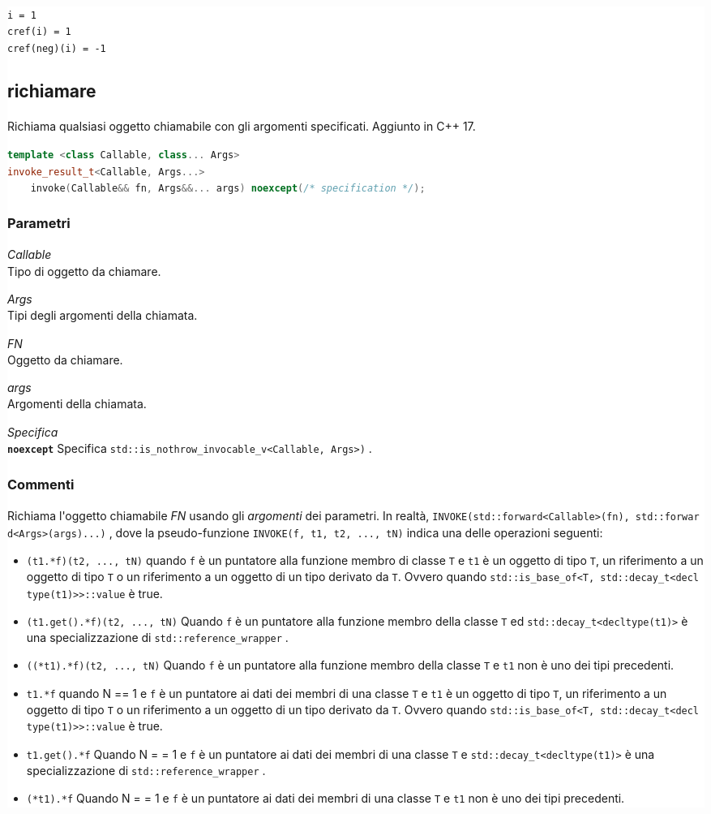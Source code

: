 ```Output
i = 1
cref(i) = 1
cref(neg)(i) = -1
```

## <a name="invoke"></a><a name="invoke"></a> richiamare

Richiama qualsiasi oggetto chiamabile con gli argomenti specificati. Aggiunto in C++ 17.

```cpp
template <class Callable, class... Args>
invoke_result_t<Callable, Args...>
    invoke(Callable&& fn, Args&&... args) noexcept(/* specification */);
```

### <a name="parameters"></a>Parametri

*Callable*\
Tipo di oggetto da chiamare.

*Args*\
Tipi degli argomenti della chiamata.

*FN*\
Oggetto da chiamare.

*args*\
Argomenti della chiamata.

*Specifica*\
**`noexcept`** Specifica `std::is_nothrow_invocable_v<Callable, Args>)` .

### <a name="remarks"></a>Commenti

Richiama l'oggetto chiamabile *FN* usando gli *argomenti* dei parametri. In realtà, `INVOKE(std::forward<Callable>(fn), std::forward<Args>(args)...)` , dove la pseudo-funzione `INVOKE(f, t1, t2, ..., tN)` indica una delle operazioni seguenti:

- `(t1.*f)(t2, ..., tN)` quando `f` è un puntatore alla funzione membro di classe `T` e `t1` è un oggetto di tipo `T`, un riferimento a un oggetto di tipo `T` o un riferimento a un oggetto di un tipo derivato da `T`. Ovvero quando `std::is_base_of<T, std::decay_t<decltype(t1)>>::value` è true.

- `(t1.get().*f)(t2, ..., tN)` Quando `f` è un puntatore alla funzione membro della classe `T` ed `std::decay_t<decltype(t1)>` è una specializzazione di `std::reference_wrapper` .

- `((*t1).*f)(t2, ..., tN)` Quando `f` è un puntatore alla funzione membro della classe `T` e `t1` non è uno dei tipi precedenti.

- `t1.*f` quando N == 1 e `f` è un puntatore ai dati dei membri di una classe `T` e `t1` è un oggetto di tipo `T`, un riferimento a un oggetto di tipo `T` o un riferimento a un oggetto di un tipo derivato da `T`.  Ovvero quando `std::is_base_of<T, std::decay_t<decltype(t1)>>::value` è true.

- `t1.get().*f` Quando N = = 1 e `f` è un puntatore ai dati dei membri di una classe `T` e `std::decay_t<decltype(t1)>` è una specializzazione di `std::reference_wrapper` .

- `(*t1).*f` Quando N = = 1 e `f` è un puntatore ai dati dei membri di una classe `T` e `t1` non è uno dei tipi precedenti.
